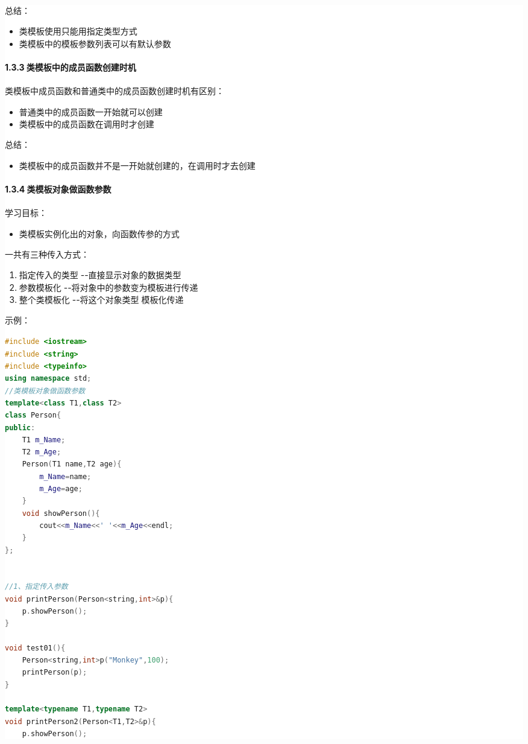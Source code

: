 总结：

+ 类模板使用只能用指定类型方式
+ 类模板中的模板参数列表可以有默认参数



#### 1.3.3 类模板中的成员函数创建时机

类模板中成员函数和普通类中的成员函数创建时机有区别：

+ 普通类中的成员函数一开始就可以创建
+ 类模板中的成员函数在调用时才创建



总结：

+ 类模板中的成员函数并不是一开始就创建的，在调用时才去创建



#### 1.3.4 类模板对象做函数参数

学习目标：

+ 类模板实例化出的对象，向函数传参的方式



一共有三种传入方式：

1. 指定传入的类型  --直接显示对象的数据类型
2. 参数模板化         --将对象中的参数变为模板进行传递
3. 整个类模板化      --将这个对象类型 模板化传递

示例：

```c++
#include <iostream>
#include <string>
#include <typeinfo>
using namespace std;
//类模板对象做函数参数
template<class T1,class T2>
class Person{
public:
    T1 m_Name;
    T2 m_Age;
    Person(T1 name,T2 age){
        m_Name=name;
        m_Age=age;
    }
    void showPerson(){
        cout<<m_Name<<' '<<m_Age<<endl;
    }
};


//1、指定传入参数
void printPerson(Person<string,int>&p){
    p.showPerson();
}

void test01(){
    Person<string,int>p("Monkey",100);
    printPerson(p);
}

template<typename T1,typename T2>
void printPerson2(Person<T1,T2>&p){
    p.showPerson();
```